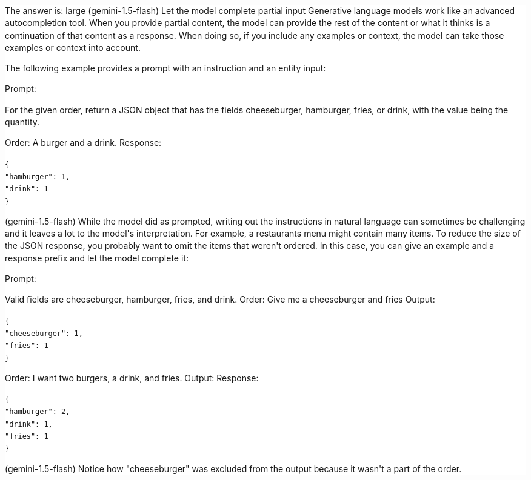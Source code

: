 The answer is: large
(gemini-1.5-flash)
Let the model complete partial input
Generative language models work like an advanced autocompletion tool. When you provide partial content, the model can provide the rest of the content or what it thinks is a continuation of that content as a response. When doing so, if you include any examples or context, the model can take those examples or context into account.

The following example provides a prompt with an instruction and an entity input:

Prompt:

For the given order, return a JSON object that has the fields cheeseburger, hamburger, fries, or
drink, with the value being the quantity.

Order: A burger and a drink.
Response:

```
{
"hamburger": 1,
"drink": 1
}
```
(gemini-1.5-flash)
While the model did as prompted, writing out the instructions in natural language can sometimes be challenging and it leaves a lot to the model's interpretation. For example, a restaurants menu might contain many items. To reduce the size of the JSON response, you probably want to omit the items that weren't ordered. In this case, you can give an example and a response prefix and let the model complete it:

Prompt:

Valid fields are cheeseburger, hamburger, fries, and drink.
Order: Give me a cheeseburger and fries
Output:
```
{
"cheeseburger": 1,
"fries": 1
}
```
Order: I want two burgers, a drink, and fries.
Output:
Response:

```
{
"hamburger": 2,
"drink": 1,
"fries": 1
}
```
(gemini-1.5-flash)
Notice how "cheeseburger" was excluded from the output because it wasn't a part of the order.
